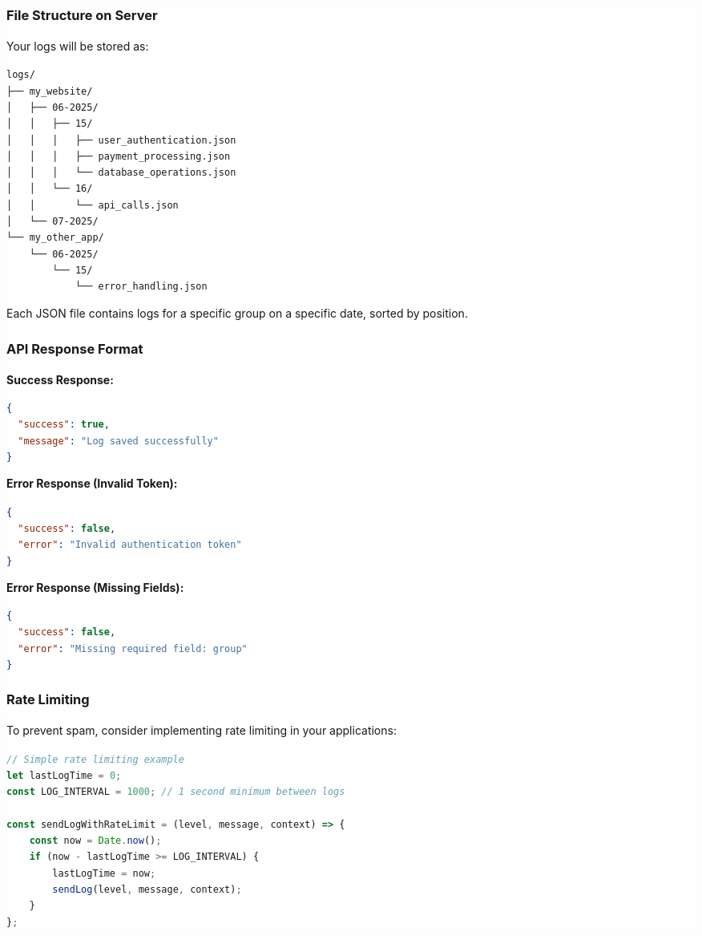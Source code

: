 ### File Structure on Server

Your logs will be stored as:
```
logs/
├── my_website/
│   ├── 06-2025/
│   │   ├── 15/
│   │   │   ├── user_authentication.json
│   │   │   ├── payment_processing.json
│   │   │   └── database_operations.json
│   │   └── 16/
│   │       └── api_calls.json
│   └── 07-2025/
└── my_other_app/
    └── 06-2025/
        └── 15/
            └── error_handling.json
```

Each JSON file contains logs for a specific group on a specific date, sorted by position.

### API Response Format

**Success Response:**
```json
{
  "success": true,
  "message": "Log saved successfully"
}
```

**Error Response (Invalid Token):**
```json
{
  "success": false,
  "error": "Invalid authentication token"
}
```

**Error Response (Missing Fields):**
```json
{
  "success": false,
  "error": "Missing required field: group"
}
```

### Rate Limiting

To prevent spam, consider implementing rate limiting in your applications:

```javascript
// Simple rate limiting example
let lastLogTime = 0;
const LOG_INTERVAL = 1000; // 1 second minimum between logs

const sendLogWithRateLimit = (level, message, context) => {
    const now = Date.now();
    if (now - lastLogTime >= LOG_INTERVAL) {
        lastLogTime = now;
        sendLog(level, message, context);
    }
};
```
